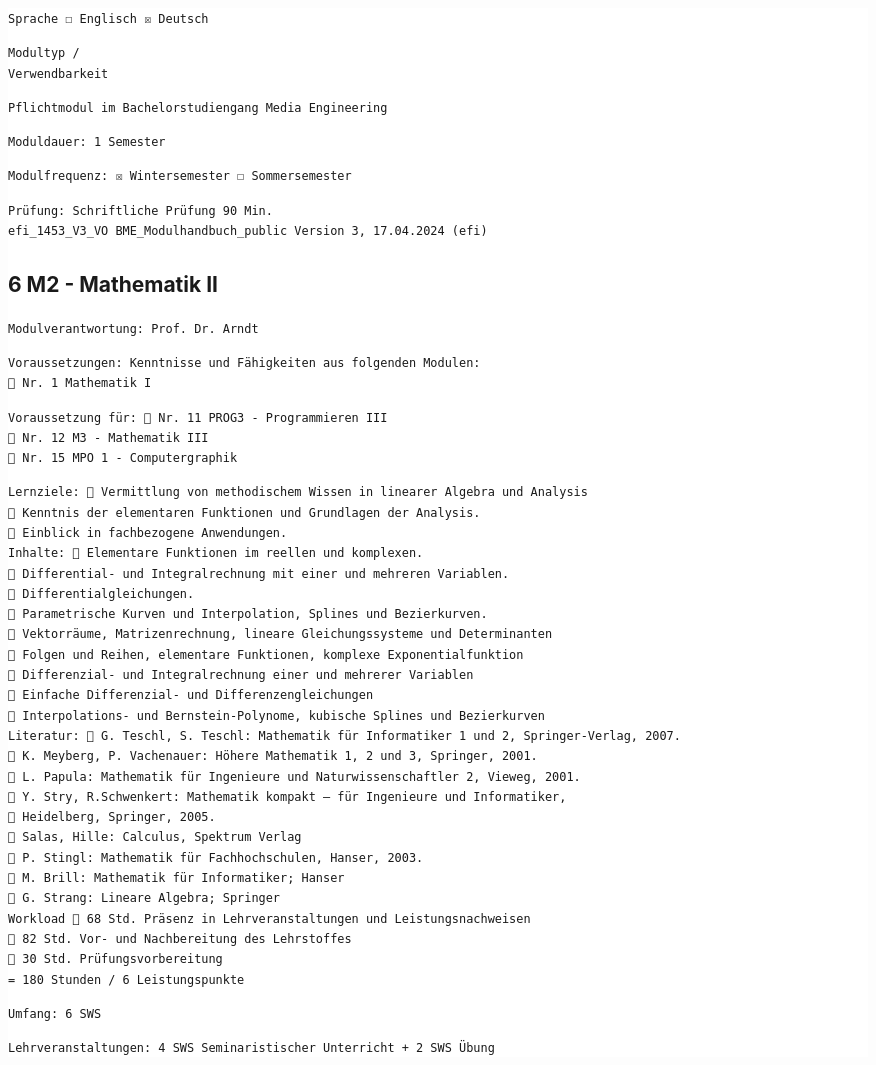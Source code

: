 ```
Sprache ☐ Englisch ☒ Deutsch
```
```
Modultyp /
Verwendbarkeit
```
```
Pflichtmodul im Bachelorstudiengang Media Engineering
```
```
Moduldauer: 1 Semester
```
```
Modulfrequenz: ☒ Wintersemester ☐ Sommersemester
```
```
Prüfung: Schriftliche Prüfung 90 Min.
efi_1453_V3_VO BME_Modulhandbuch_public Version 3, 17.04.2024 (efi)
```

## 6 M2 - Mathematik II

```
Modulverantwortung: Prof. Dr. Arndt
```
```
Voraussetzungen: Kenntnisse und Fähigkeiten aus folgenden Modulen:
 Nr. 1 Mathematik I
```
```
Voraussetzung für:  Nr. 11 PROG3 - Programmieren III
 Nr. 12 M3 - Mathematik III
 Nr. 15 MPO 1 - Computergraphik
```
```
Lernziele:  Vermittlung von methodischem Wissen in linearer Algebra und Analysis
 Kenntnis der elementaren Funktionen und Grundlagen der Analysis.
 Einblick in fachbezogene Anwendungen.
Inhalte:  Elementare Funktionen im reellen und komplexen.
 Differential- und Integralrechnung mit einer und mehreren Variablen.
 Differentialgleichungen.
 Parametrische Kurven und Interpolation, Splines und Bezierkurven.
 Vektorräume, Matrizenrechnung, lineare Gleichungssysteme und Determinanten
 Folgen und Reihen, elementare Funktionen, komplexe Exponentialfunktion
 Differenzial- und Integralrechnung einer und mehrerer Variablen
 Einfache Differenzial- und Differenzengleichungen
 Interpolations- und Bernstein-Polynome, kubische Splines und Bezierkurven
Literatur:  G. Teschl, S. Teschl: Mathematik für Informatiker 1 und 2, Springer-Verlag, 2007.
 K. Meyberg, P. Vachenauer: Höhere Mathematik 1, 2 und 3, Springer, 2001.
 L. Papula: Mathematik für Ingenieure und Naturwissenschaftler 2, Vieweg, 2001.
 Y. Stry, R.Schwenkert: Mathematik kompakt – für Ingenieure und Informatiker,
 Heidelberg, Springer, 2005.
 Salas, Hille: Calculus, Spektrum Verlag
 P. Stingl: Mathematik für Fachhochschulen, Hanser, 2003.
 M. Brill: Mathematik für Informatiker; Hanser
 G. Strang: Lineare Algebra; Springer
Workload  68 Std. Präsenz in Lehrveranstaltungen und Leistungsnachweisen
 82 Std. Vor- und Nachbereitung des Lehrstoffes
 30 Std. Prüfungsvorbereitung
= 180 Stunden / 6 Leistungspunkte
```
```
Umfang: 6 SWS
```
```
Lehrveranstaltungen: 4 SWS Seminaristischer Unterricht + 2 SWS Übung
```